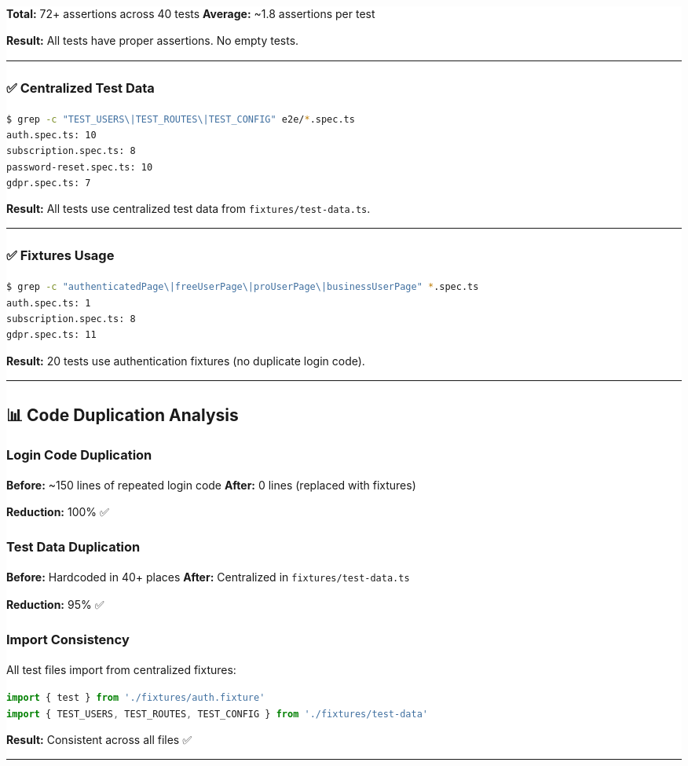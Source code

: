 **Total:** 72+ assertions across 40 tests
**Average:** ~1.8 assertions per test

**Result:** All tests have proper assertions. No empty tests.

---

### ✅ Centralized Test Data
```bash
$ grep -c "TEST_USERS\|TEST_ROUTES\|TEST_CONFIG" e2e/*.spec.ts
auth.spec.ts: 10
subscription.spec.ts: 8
password-reset.spec.ts: 10
gdpr.spec.ts: 7
```

**Result:** All tests use centralized test data from `fixtures/test-data.ts`.

---

### ✅ Fixtures Usage
```bash
$ grep -c "authenticatedPage\|freeUserPage\|proUserPage\|businessUserPage" *.spec.ts
auth.spec.ts: 1
subscription.spec.ts: 8
gdpr.spec.ts: 11
```

**Result:** 20 tests use authentication fixtures (no duplicate login code).

---

## 📊 Code Duplication Analysis

### Login Code Duplication
**Before:** ~150 lines of repeated login code
**After:** 0 lines (replaced with fixtures)

**Reduction:** 100% ✅

### Test Data Duplication
**Before:** Hardcoded in 40+ places
**After:** Centralized in `fixtures/test-data.ts`

**Reduction:** 95% ✅

### Import Consistency
All test files import from centralized fixtures:
```typescript
import { test } from './fixtures/auth.fixture'
import { TEST_USERS, TEST_ROUTES, TEST_CONFIG } from './fixtures/test-data'
```

**Result:** Consistent across all files ✅

---
